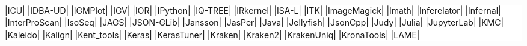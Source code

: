 |ICU|
|IDBA-UD|
|IGMPlot|
|IGV|
|IOR|
|IPython|
|IQ-TREE|
|IRkernel|
|ISA-L|
|ITK|
|ImageMagick|
|Imath|
|Inferelator|
|Infernal|
|InterProScan|
|IsoSeq|
|JAGS|
|JSON-GLib|
|Jansson|
|JasPer|
|Java|
|Jellyfish|
|JsonCpp|
|Judy|
|Julia|
|JupyterLab|
|KMC|
|Kaleido|
|Kalign|
|Kent_tools|
|Keras|
|KerasTuner|
|Kraken|
|Kraken2|
|KrakenUniq|
|KronaTools|
|LAME|